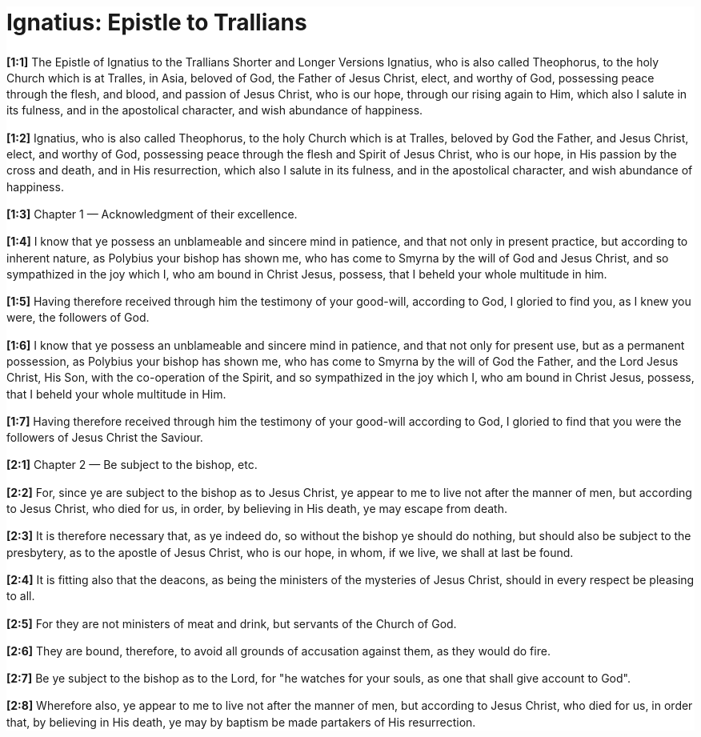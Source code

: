 # Ignatius: Epistle to Trallians

**[1:1]** The Epistle of Ignatius to the Trallians Shorter and Longer Versions  Ignatius, who is also called Theophorus, to the holy Church which is at Tralles, in Asia, beloved of God, the Father of Jesus Christ, elect, and worthy of God, possessing peace through the flesh, and blood, and passion of Jesus Christ, who is our hope, through our rising again to Him, which also I salute in its fulness, and in the apostolical character, and wish abundance of happiness.

**[1:2]** Ignatius, who is also called Theophorus, to the holy Church which is at Tralles, beloved by God the Father, and Jesus Christ, elect, and worthy of God, possessing peace through the flesh and Spirit of Jesus Christ, who is our hope, in His passion by the cross and death, and in His resurrection, which also I salute in its fulness, and in the apostolical character, and wish abundance of happiness.

**[1:3]** Chapter 1 — Acknowledgment of their excellence.

**[1:4]** I know that ye possess an unblameable and sincere mind in patience, and that not only in present practice, but according to inherent nature, as Polybius your bishop has shown me, who has come to Smyrna by the will of God and Jesus Christ, and so sympathized in the joy which I, who am bound in Christ Jesus, possess, that I beheld your whole multitude in him.

**[1:5]** Having therefore received through him the testimony of your good-will, according to God, I gloried to find you, as I knew you were, the followers of God.

**[1:6]** I know that ye possess an unblameable and sincere mind in patience, and that not only for present use, but as a permanent possession, as Polybius your bishop has shown me, who has come to Smyrna by the will of God the Father, and the Lord Jesus Christ, His Son, with the co-operation of the Spirit, and so sympathized in the joy which I, who am bound in Christ Jesus, possess, that I beheld your whole multitude in Him.

**[1:7]** Having therefore received through him the testimony of your good-will according to God, I gloried to find that you were the followers of Jesus Christ the Saviour.

**[2:1]** Chapter 2 — Be subject to the bishop, etc.

**[2:2]** For, since ye are subject to the bishop as to Jesus Christ, ye appear to me to live not after the manner of men, but according to Jesus Christ, who died for us, in order, by believing in His death, ye may escape from death.

**[2:3]** It is therefore necessary that, as ye indeed do, so without the bishop ye should do nothing, but should also be subject to the presbytery, as to the apostle of Jesus Christ, who is our hope, in whom, if we live, we shall at last be found.

**[2:4]** It is fitting also that the deacons, as being the ministers of the mysteries of Jesus Christ, should in every respect be pleasing to all.

**[2:5]** For they are not ministers of meat and drink, but servants of the Church of God.

**[2:6]** They are bound, therefore, to avoid all grounds of accusation against them, as they would do fire.

**[2:7]** Be ye subject to the bishop as to the Lord, for "he watches for your souls, as one that shall give account to God".

**[2:8]** Wherefore also, ye appear to me to live not after the manner of men, but according to Jesus Christ, who died for us, in order that, by believing in His death, ye may by baptism be made partakers of His resurrection.
